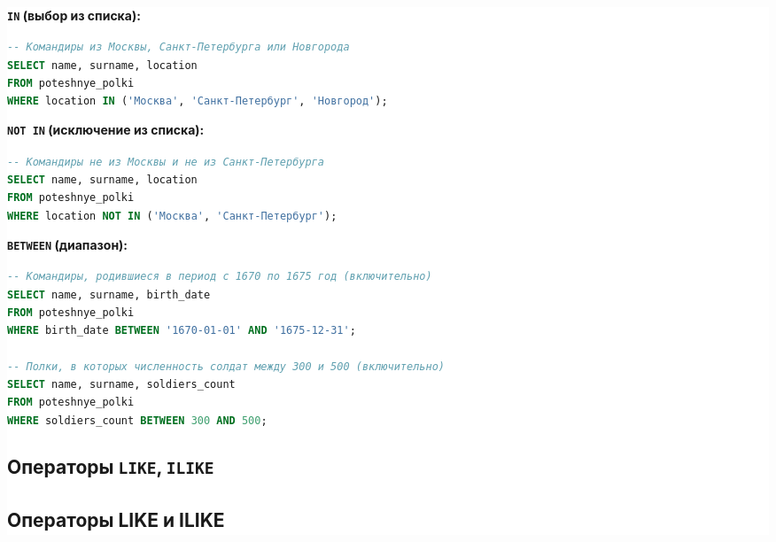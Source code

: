 **`IN` (выбор из списка):**

```sql
-- Командиры из Москвы, Санкт-Петербурга или Новгорода
SELECT name, surname, location
FROM poteshnye_polki
WHERE location IN ('Москва', 'Санкт-Петербург', 'Новгород');
```

**`NOT IN` (исключение из списка):**

```sql
-- Командиры не из Москвы и не из Санкт-Петербурга
SELECT name, surname, location
FROM poteshnye_polki
WHERE location NOT IN ('Москва', 'Санкт-Петербург');
```

**`BETWEEN` (диапазон):**

```sql
-- Командиры, родившиеся в период с 1670 по 1675 год (включительно)
SELECT name, surname, birth_date
FROM poteshnye_polki
WHERE birth_date BETWEEN '1670-01-01' AND '1675-12-31';

-- Полки, в которых численность солдат между 300 и 500 (включительно)
SELECT name, surname, soldiers_count
FROM poteshnye_polki
WHERE soldiers_count BETWEEN 300 AND 500;
```

## Операторы `LIKE`, `ILIKE`

<Conversation
:phrases="[
{
name: 'Иван',
position: 'left',
text: 'Алексей, хочу найти всех командиров, у которых имя начинается на «И», но когда пишу `WHERE name = И` ничего не находится! Что я делаю не так?',
photo: ivan,
},
{
name: 'Алексей',
position: 'right',
text: 'Иван, оператор `=` предназначен для точного соответствия. Чтобы найти всех командиров, чье имя начинается на «И», нужно использовать оператор `LIKE` или `ILIKE`.',
photo: alexey,
},
]"
/>

## Операторы LIKE и ILIKE
